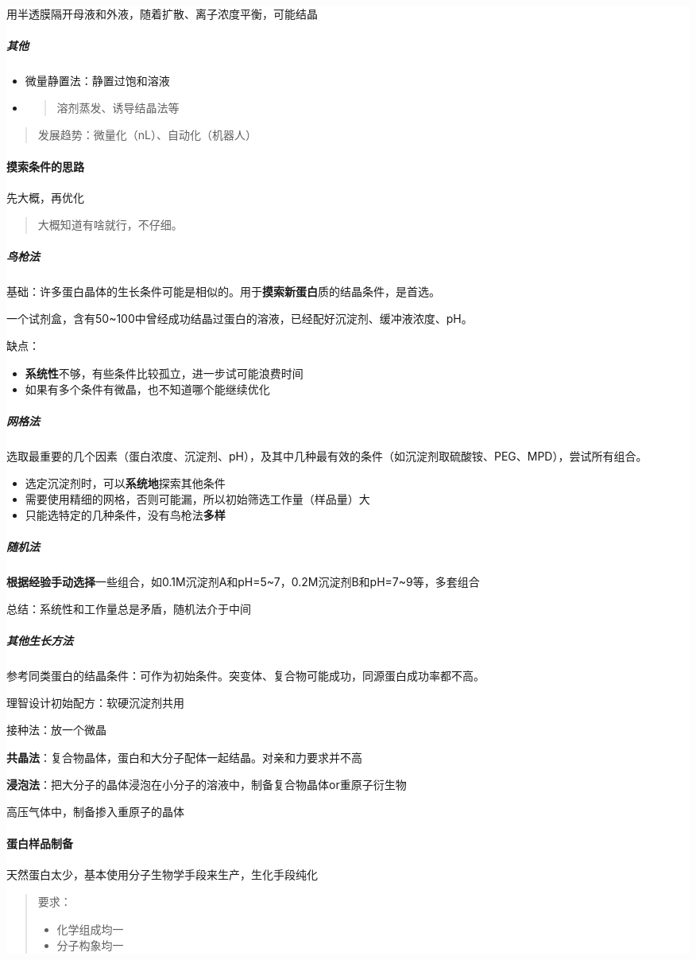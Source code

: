 用半透膜隔开母液和外液，随着扩散、离子浓度平衡，可能结晶

##### 其他

- 微量静置法：静置过饱和溶液

- > 溶剂蒸发、诱导结晶法等

> 发展趋势：微量化（nL）、自动化（机器人）

#### 摸索条件的思路

先大概，再优化

> 大概知道有啥就行，不仔细。

##### 鸟枪法

基础：许多蛋白晶体的生长条件可能是相似的。用于**摸索新蛋白**质的结晶条件，是首选。

一个试剂盒，含有50~100中曾经成功结晶过蛋白的溶液，已经配好沉淀剂、缓冲液浓度、pH。

缺点：

- **系统性**不够，有些条件比较孤立，进一步试可能浪费时间
- 如果有多个条件有微晶，也不知道哪个能继续优化

##### 网格法

选取最重要的几个因素（蛋白浓度、沉淀剂、pH），及其中几种最有效的条件（如沉淀剂取硫酸铵、PEG、MPD），尝试所有组合。

- 选定沉淀剂时，可以**系统地**探索其他条件
- 需要使用精细的网格，否则可能漏，所以初始筛选工作量（样品量）大
- 只能选特定的几种条件，没有鸟枪法**多样**

##### 随机法

**根据经验手动选择**一些组合，如0.1M沉淀剂A和pH=5\~7，0.2M沉淀剂B和pH=7\~9等，多套组合

总结：系统性和工作量总是矛盾，随机法介于中间

##### 其他生长方法

参考同类蛋白的结晶条件：可作为初始条件。突变体、复合物可能成功，同源蛋白成功率都不高。

理智设计初始配方：软硬沉淀剂共用

接种法：放一个微晶

**共晶法**：复合物晶体，蛋白和大分子配体一起结晶。对亲和力要求并不高

**浸泡法**：把大分子的晶体浸泡在小分子的溶液中，制备复合物晶体or重原子衍生物

高压气体中，制备掺入重原子的晶体

#### 蛋白样品制备

天然蛋白太少，基本使用分子生物学手段来生产，生化手段纯化

> 要求：
>
> - 化学组成均一
> - 分子构象均一
